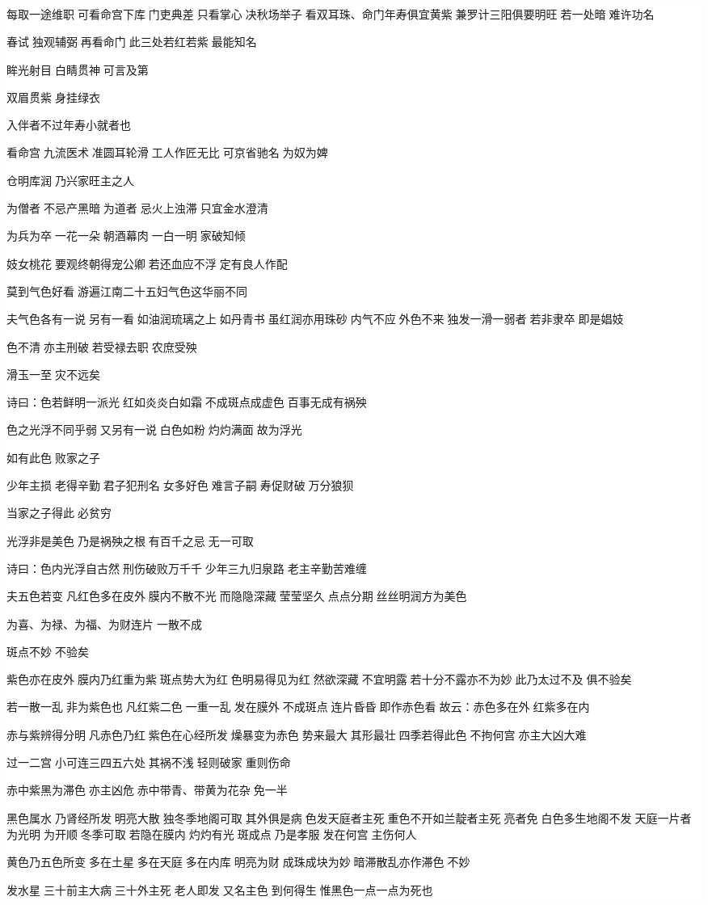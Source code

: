每取一途维职 可看命宫下库 门吏典差 只看掌心 决秋场举子 看双耳珠、命门年寿俱宜黄紫 兼罗计三阳俱要明旺 若一处暗 难许功名

春试 独观辅弼 再看命门 此三处若红若紫 最能知名

眸光射目 白睛贯神 可言及第

双眉贯紫 身挂绿衣

入伴者不过年寿小就者也

看命宫 九流医术 准圆耳轮滑 工人作匠无比 可京省驰名 为奴为婢

仓明库润 乃兴家旺主之人

为僧者 不忌产黑暗 为道者 忌火上浊滞 只宜金水澄清

为兵为卒 一花一朵 朝酒幕肉 一白一明 家破知倾

妓女桃花 要观终朝得宠公卿 若还血应不浮 定有良人作配

莫到气色好看 游遍江南二十五妇气色这华丽不同

夫气色各有一说 另有一看 如油润琉璃之上 如丹青书 虽红润亦用珠砂 内气不应 外色不来 独发一滑一弱者 若非隶卒 即是娼妓

色不清 亦主刑破 若受禄去职 农庶受殃

滑玉一至 灾不远矣

诗曰：色若鲜明一派光 红如炎炎白如霜 不成斑点成虚色 百事无成有祸殃

色之光浮不同乎弱 又另有一说 白色如粉 灼灼满面 故为浮光

如有此色 败家之子

少年主损 老得辛勤 君子犯刑名 女多好色 难言子嗣 寿促财破 万分狼狈

当家之子得此 必贫穷

光浮非是美色 乃是祸殃之根 有百千之忌 无一可取

诗曰：色内光浮自古然 刑伤破败万千千 少年三九归泉路 老主辛勤苦难缠

夫五色若变 凡红色多在皮外 膜内不散不光 而隐隐深藏 莹莹坚久 点点分期 丝丝明润方为美色

为喜、为禄、为福、为财连片 一散不成

斑点不妙 不验矣

紫色亦在皮外 膜内乃红重为紫 斑点势大为红 色明易得见为红 然欲深藏 不宜明露 若十分不露亦不为妙 此乃太过不及 俱不验矣

若一散一乱 非为紫色也 凡红紫二色 一重一乱 发在膜外 不成斑点 连片昏昏 即作赤色看 故云：赤色多在外 红紫多在内

赤与紫辨得分明 凡赤色乃红 紫色在心经所发 燥暴变为赤色 势来最大 其形最壮 四季若得此色 不拘何宫 亦主大凶大难

过一二宫 小可连三四五六处 其祸不浅 轻则破家 重则伤命

赤中紫黑为滞色 亦主凶危 赤中带青、带黄为花杂 免一半

黑色属水 乃肾经所发 明亮大散 独冬季地阁可取 其外俱是病 色发天庭者主死 重色不开如兰靛者主死 亮者免 白色多生地阁不发 天庭一片者为光明 为开顺 冬季可取 若隐在膜内 灼灼有光 斑成点 乃是孝服 发在何宫 主伤何人

黄色乃五色所变 多在土星 多在天庭 多在内库 明亮为财 成珠成块为妙 暗滞散乱亦作滞色 不妙

发水星 三十前主大病 三十外主死 老人即发 又名主色 到何得生 惟黑色一点一点为死也

